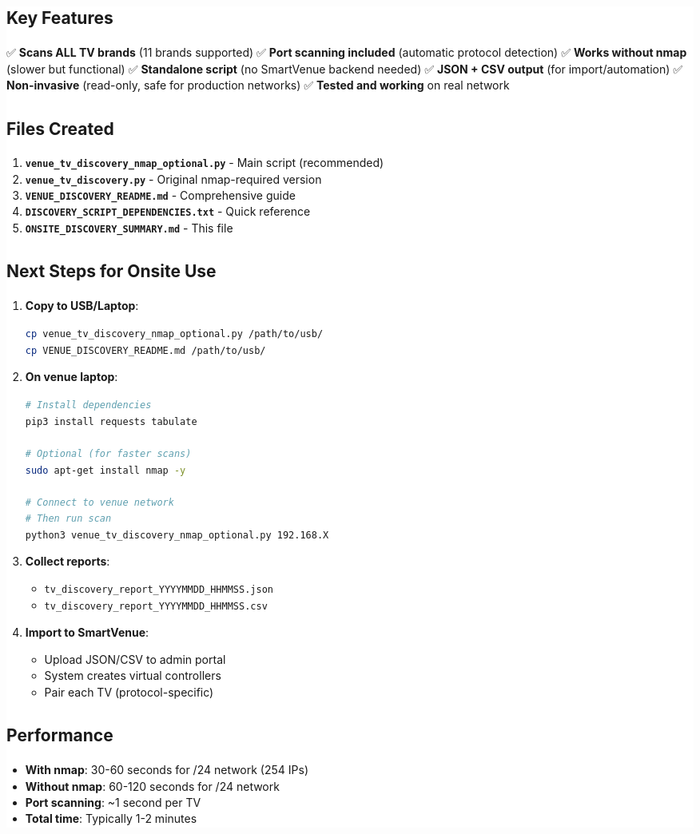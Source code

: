 ## Key Features

✅ **Scans ALL TV brands** (11 brands supported)
✅ **Port scanning included** (automatic protocol detection)
✅ **Works without nmap** (slower but functional)
✅ **Standalone script** (no SmartVenue backend needed)
✅ **JSON + CSV output** (for import/automation)
✅ **Non-invasive** (read-only, safe for production networks)
✅ **Tested and working** on real network

## Files Created

1. **`venue_tv_discovery_nmap_optional.py`** - Main script (recommended)
2. **`venue_tv_discovery.py`** - Original nmap-required version
3. **`VENUE_DISCOVERY_README.md`** - Comprehensive guide
4. **`DISCOVERY_SCRIPT_DEPENDENCIES.txt`** - Quick reference
5. **`ONSITE_DISCOVERY_SUMMARY.md`** - This file

## Next Steps for Onsite Use

1. **Copy to USB/Laptop**:
   ```bash
   cp venue_tv_discovery_nmap_optional.py /path/to/usb/
   cp VENUE_DISCOVERY_README.md /path/to/usb/
   ```

2. **On venue laptop**:
   ```bash
   # Install dependencies
   pip3 install requests tabulate

   # Optional (for faster scans)
   sudo apt-get install nmap -y

   # Connect to venue network
   # Then run scan
   python3 venue_tv_discovery_nmap_optional.py 192.168.X
   ```

3. **Collect reports**:
   - `tv_discovery_report_YYYYMMDD_HHMMSS.json`
   - `tv_discovery_report_YYYYMMDD_HHMMSS.csv`

4. **Import to SmartVenue**:
   - Upload JSON/CSV to admin portal
   - System creates virtual controllers
   - Pair each TV (protocol-specific)

## Performance

- **With nmap**: 30-60 seconds for /24 network (254 IPs)
- **Without nmap**: 60-120 seconds for /24 network
- **Port scanning**: ~1 second per TV
- **Total time**: Typically 1-2 minutes
